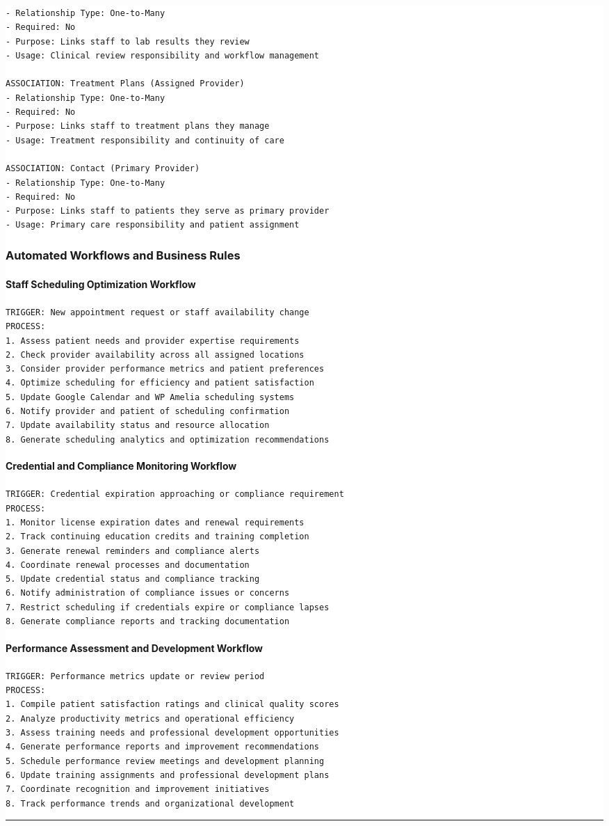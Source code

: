 ```
- Relationship Type: One-to-Many
- Required: No
- Purpose: Links staff to lab results they review
- Usage: Clinical review responsibility and workflow management

ASSOCIATION: Treatment Plans (Assigned Provider)
- Relationship Type: One-to-Many
- Required: No
- Purpose: Links staff to treatment plans they manage
- Usage: Treatment responsibility and continuity of care

ASSOCIATION: Contact (Primary Provider)
- Relationship Type: One-to-Many
- Required: No
- Purpose: Links staff to patients they serve as primary provider
- Usage: Primary care responsibility and patient assignment
```

### **Automated Workflows and Business Rules**

#### **Staff Scheduling Optimization Workflow**
```
TRIGGER: New appointment request or staff availability change
PROCESS:
1. Assess patient needs and provider expertise requirements
2. Check provider availability across all assigned locations
3. Consider provider performance metrics and patient preferences
4. Optimize scheduling for efficiency and patient satisfaction
5. Update Google Calendar and WP Amelia scheduling systems
6. Notify provider and patient of scheduling confirmation
7. Update availability status and resource allocation
8. Generate scheduling analytics and optimization recommendations
```

#### **Credential and Compliance Monitoring Workflow**
```
TRIGGER: Credential expiration approaching or compliance requirement
PROCESS:
1. Monitor license expiration dates and renewal requirements
2. Track continuing education credits and training completion
3. Generate renewal reminders and compliance alerts
4. Coordinate renewal processes and documentation
5. Update credential status and compliance tracking
6. Notify administration of compliance issues or concerns
7. Restrict scheduling if credentials expire or compliance lapses
8. Generate compliance reports and tracking documentation
```

#### **Performance Assessment and Development Workflow**
```
TRIGGER: Performance metrics update or review period
PROCESS:
1. Compile patient satisfaction ratings and clinical quality scores
2. Analyze productivity metrics and operational efficiency
3. Assess training needs and professional development opportunities
4. Generate performance reports and improvement recommendations
5. Schedule performance review meetings and development planning
6. Update training assignments and professional development plans
7. Coordinate recognition and improvement initiatives
8. Track performance trends and organizational development
```

---